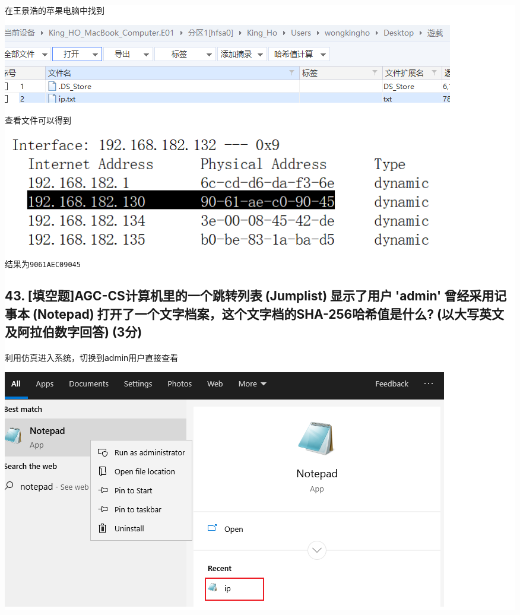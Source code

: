在王景浩的苹果电脑中找到

[![img](img/2022美亚杯团体赛.assets/2817142-20221126154016875-2017044988-1702567228911645.png)](https://img2022.cnblogs.com/blog/2817142/202211/2817142-20221126154016875-2017044988.png)

查看文件可以得到

[![img](img/2022美亚杯团体赛.assets/2817142-20221126154016357-1746033011-1702567228911646.png)](https://img2022.cnblogs.com/blog/2817142/202211/2817142-20221126154016357-1746033011.png)

结果为`9061AEC09045`

## 43. [填空题]AGC-CS计算机里的一个跳转列表 (Jumplist) 显示了用户 'admin' 曾经采用记事本 (Notepad) 打开了一个文字档案，这个文字档的SHA-256哈希值是什么? (以大写英文及阿拉伯数字回答) (3分)

利用仿真进入系统，切换到admin用户直接查看

[![img](img/2022美亚杯团体赛.assets/2817142-20221126154016840-599148313-1702567228911647.png)](https://img2022.cnblogs.com/blog/2817142/202211/2817142-20221126154016840-599148313.png)
